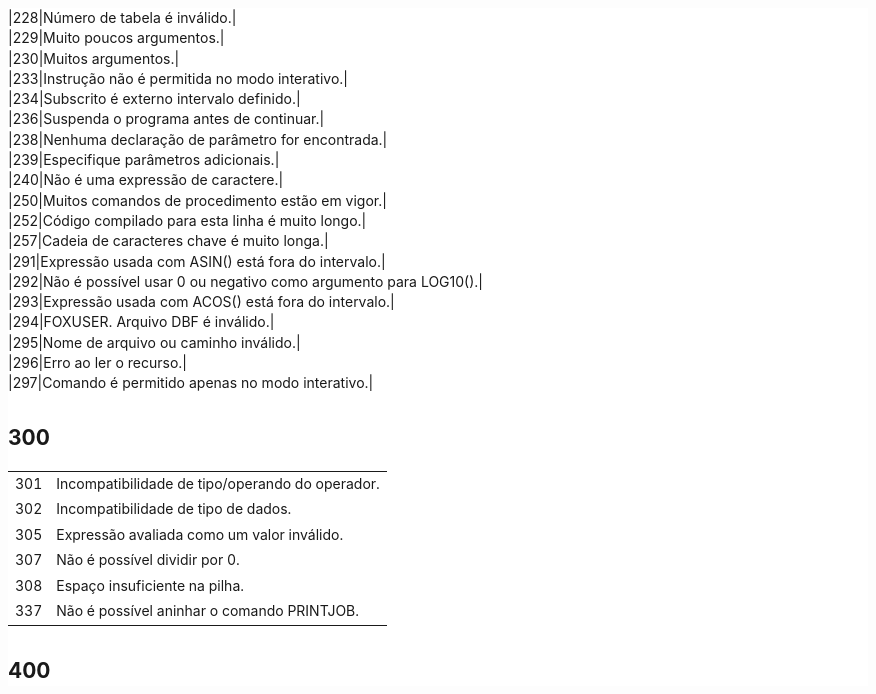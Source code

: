 |228|Número de tabela é inválido.|  
|229|Muito poucos argumentos.|  
|230|Muitos argumentos.|  
|233|Instrução não é permitida no modo interativo.|  
|234|Subscrito é externo intervalo definido.|  
|236|Suspenda o programa antes de continuar.|  
|238|Nenhuma declaração de parâmetro for encontrada.|  
|239|Especifique parâmetros adicionais.|  
|240|Não é uma expressão de caractere.|  
|250|Muitos comandos de procedimento estão em vigor.|  
|252|Código compilado para esta linha é muito longo.|  
|257|Cadeia de caracteres chave é muito longa.|  
|291|Expressão usada com ASIN() está fora do intervalo.|  
|292|Não é possível usar 0 ou negativo como argumento para LOG10().|  
|293|Expressão usada com ACOS() está fora do intervalo.|  
|294|FOXUSER. Arquivo DBF é inválido.|  
|295|Nome de arquivo ou caminho inválido.|  
|296|Erro ao ler o recurso.|  
|297|Comando é permitido apenas no modo interativo.|  
  
## <a name="300"></a>300  
  
|||  
|-|-|  
|301|Incompatibilidade de tipo/operando do operador.|  
|302|Incompatibilidade de tipo de dados.|  
|305|Expressão avaliada como um valor inválido.|  
|307|Não é possível dividir por 0.|  
|308|Espaço insuficiente na pilha.|  
|337|Não é possível aninhar o comando PRINTJOB.|  
  
## <a name="400"></a>400  
  
